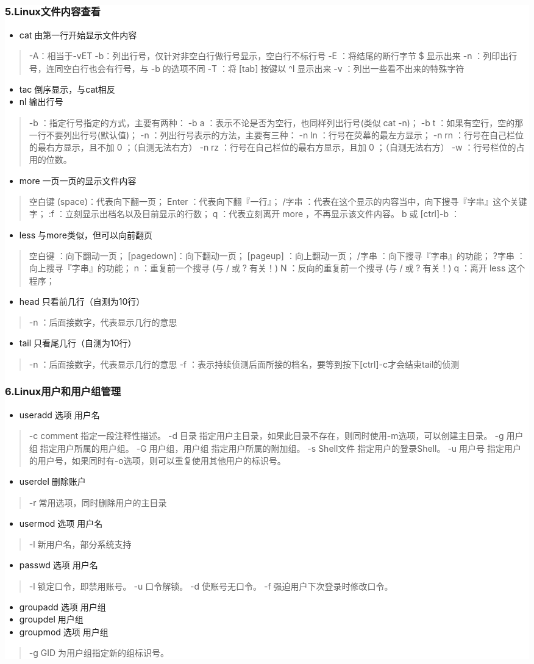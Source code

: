 
### 5.Linux文件内容查看

- cat 由第一行开始显示文件内容
> -A：相当于-vET
-b：列出行号，仅针对非空白行做行号显示，空白行不标行号
-E ：将结尾的断行字节 $ 显示出来
-n ：列印出行号，连同空白行也会有行号，与 -b 的选项不同
-T ：将 [tab] 按键以 ^I 显示出来
-v ：列出一些看不出来的特殊字符
- tac 倒序显示，与cat相反
- nl 输出行号
> -b ：指定行号指定的方式，主要有两种：
-b a ：表示不论是否为空行，也同样列出行号(类似 cat -n)；
-b t ：如果有空行，空的那一行不要列出行号(默认值)；
-n ：列出行号表示的方法，主要有三种：
-n ln ：行号在荧幕的最左方显示；
-n rn ：行号在自己栏位的最右方显示，且不加 0 ；（自测无法右方）
-n rz ：行号在自己栏位的最右方显示，且加 0 ；（自测无法右方）
-w ：行号栏位的占用的位数。
- more 一页一页的显示文件内容
> 空白键 (space)：代表向下翻一页；
Enter         ：代表向下翻『一行』；
/字串         ：代表在这个显示的内容当中，向下搜寻『字串』这个关键字；
:f            ：立刻显示出档名以及目前显示的行数；
q             ：代表立刻离开 more ，不再显示该文件内容。
b 或 [ctrl]-b ：
- less 与more类似，但可以向前翻页
> 空白键    ：向下翻动一页；
[pagedown]：向下翻动一页；
[pageup]  ：向上翻动一页；
/字串     ：向下搜寻『字串』的功能；
?字串     ：向上搜寻『字串』的功能；
n         ：重复前一个搜寻 (与 / 或 ? 有关！)
N         ：反向的重复前一个搜寻 (与 / 或 ? 有关！)
q         ：离开 less 这个程序；
- head 只看前几行（自测为10行）
> -n ：后面接数字，代表显示几行的意思
- tail 只看尾几行（自测为10行）
> -n ：后面接数字，代表显示几行的意思
-f ：表示持续侦测后面所接的档名，要等到按下[ctrl]-c才会结束tail的侦测

### 6.Linux用户和用户组管理

- useradd 选项 用户名
> -c comment 指定一段注释性描述。
-d 目录 指定用户主目录，如果此目录不存在，则同时使用-m选项，可以创建主目录。
-g 用户组 指定用户所属的用户组。
-G 用户组，用户组 指定用户所属的附加组。
-s Shell文件 指定用户的登录Shell。
-u 用户号 指定用户的用户号，如果同时有-o选项，则可以重复使用其他用户的标识号。
- userdel 删除账户
> -r 常用选项，同时删除用户的主目录
- usermod 选项 用户名
> -l 新用户名，部分系统支持
- passwd 选项 用户名
> -l 锁定口令，即禁用账号。
-u 口令解锁。
-d 使账号无口令。
-f 强迫用户下次登录时修改口令。
- groupadd 选项 用户组
- groupdel 用户组
- groupmod 选项 用户组
> -g GID 为用户组指定新的组标识号。